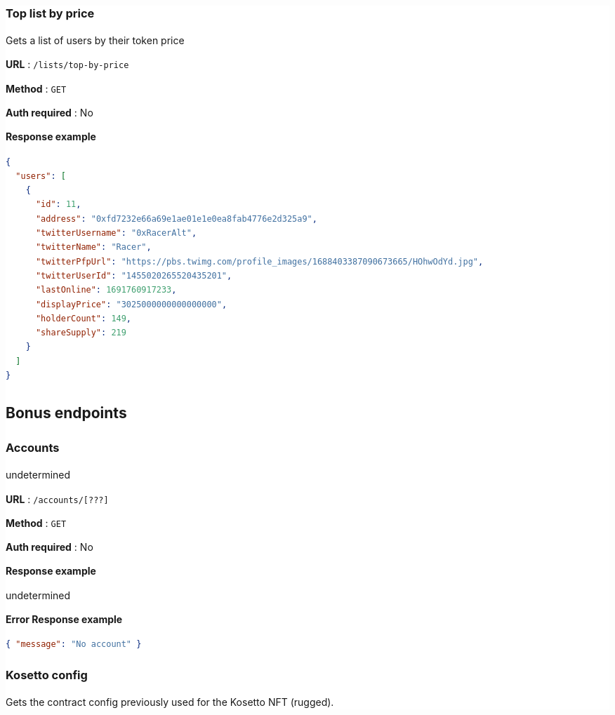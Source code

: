 ### Top list by price

Gets a list of users by their token price

**URL** : `/lists/top-by-price`

**Method** : `GET`

**Auth required** : No

**Response example**

```json
{
  "users": [
    {
      "id": 11,
      "address": "0xfd7232e66a69e1ae01e1e0ea8fab4776e2d325a9",
      "twitterUsername": "0xRacerAlt",
      "twitterName": "Racer",
      "twitterPfpUrl": "https://pbs.twimg.com/profile_images/1688403387090673665/HOhwOdYd.jpg",
      "twitterUserId": "1455020265520435201",
      "lastOnline": 1691760917233,
      "displayPrice": "3025000000000000000",
      "holderCount": 149,
      "shareSupply": 219
    }
  ]
}
```

## Bonus endpoints

### Accounts

undetermined

**URL** : `/accounts/[???]`

**Method** : `GET`

**Auth required** : No

**Response example**

undetermined

**Error Response example**

```json
{ "message": "No account" }
```

### Kosetto config

Gets the contract config previously used for the Kosetto NFT (rugged).
